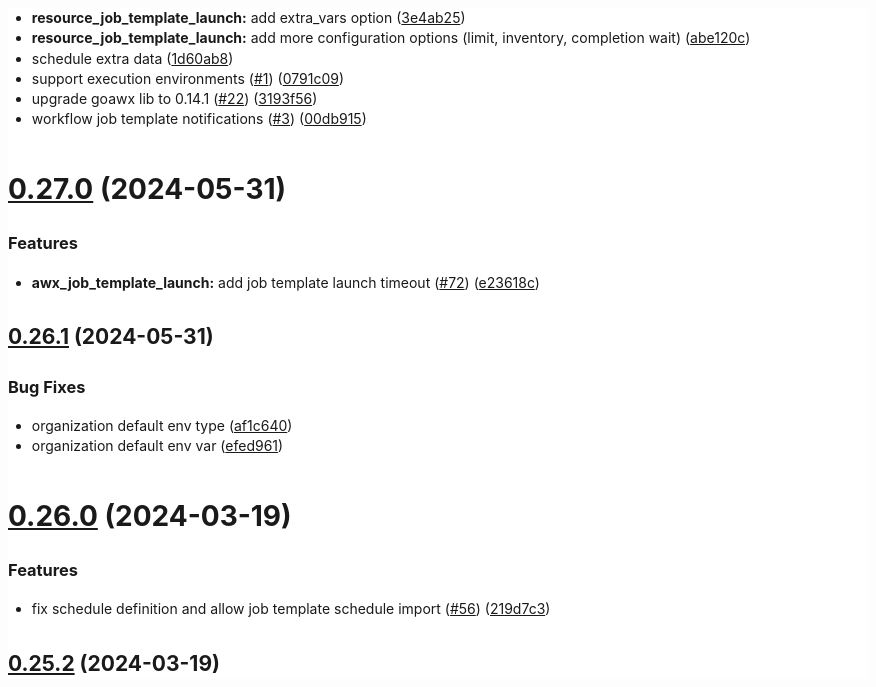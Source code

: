 * **resource_job_template_launch:** add extra_vars option ([3e4ab25](https://github.com/iwonderanddev/terraform-provider-awx-denouche/commit/3e4ab257f760fd5aca4f206ff1d00d2467f4652f))
* **resource_job_template_launch:** add more configuration options (limit, inventory, completion wait) ([abe120c](https://github.com/iwonderanddev/terraform-provider-awx-denouche/commit/abe120ce93029b02b9b34f29be4615e430a9d8c5))
* schedule extra data ([1d60ab8](https://github.com/iwonderanddev/terraform-provider-awx-denouche/commit/1d60ab86f97446abdca431020d0e4e4537096e04))
* support execution environments ([#1](https://github.com/iwonderanddev/terraform-provider-awx-denouche/issues/1)) ([0791c09](https://github.com/iwonderanddev/terraform-provider-awx-denouche/commit/0791c09cb85783e7433f8e4ea80cfa9d7911af32))
* upgrade goawx lib to 0.14.1 ([#22](https://github.com/iwonderanddev/terraform-provider-awx-denouche/issues/22)) ([3193f56](https://github.com/iwonderanddev/terraform-provider-awx-denouche/commit/3193f56a55ac96103f0b2a4f355f0cd723116f86))
* workflow job template notifications ([#3](https://github.com/iwonderanddev/terraform-provider-awx-denouche/issues/3)) ([00db915](https://github.com/iwonderanddev/terraform-provider-awx-denouche/commit/00db9157df52d9fb4431db6f53ac5aa8038bad44))

# [0.27.0](https://github.com/denouche/terraform-provider-awx/compare/v0.26.1...v0.27.0) (2024-05-31)


### Features

* **awx_job_template_launch:** add job template launch timeout ([#72](https://github.com/denouche/terraform-provider-awx/issues/72)) ([e23618c](https://github.com/denouche/terraform-provider-awx/commit/e23618c7c71270389fe93a77314ad8cf44ea1bfb))

## [0.26.1](https://github.com/denouche/terraform-provider-awx/compare/v0.26.0...v0.26.1) (2024-05-31)


### Bug Fixes

* organization default env type ([af1c640](https://github.com/denouche/terraform-provider-awx/commit/af1c6402f482c894a28e113abcfaf145bde7783b))
* organization default env var ([efed961](https://github.com/denouche/terraform-provider-awx/commit/efed961273f09b7b87dc1fb0eb657b6179647cbe))

# [0.26.0](https://github.com/denouche/terraform-provider-awx/compare/v0.25.2...v0.26.0) (2024-03-19)


### Features

* fix schedule definition and allow job template schedule import ([#56](https://github.com/denouche/terraform-provider-awx/issues/56)) ([219d7c3](https://github.com/denouche/terraform-provider-awx/commit/219d7c3acf83a875f9b008c8af7ebf8da25f7b42))

## [0.25.2](https://github.com/denouche/terraform-provider-awx/compare/v0.25.1...v0.25.2) (2024-03-19)
